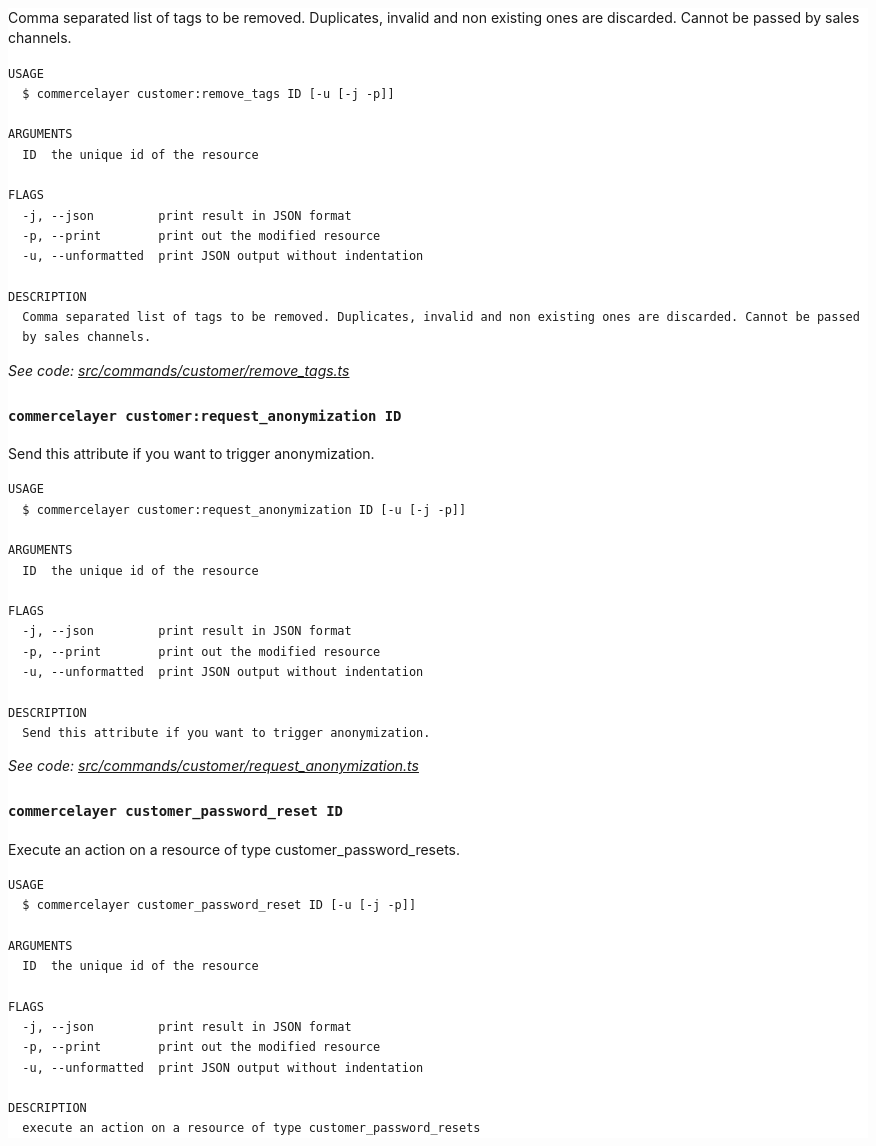 Comma separated list of tags to be removed. Duplicates, invalid and non existing ones are discarded. Cannot be passed by sales channels.

```sh-session
USAGE
  $ commercelayer customer:remove_tags ID [-u [-j -p]]

ARGUMENTS
  ID  the unique id of the resource

FLAGS
  -j, --json         print result in JSON format
  -p, --print        print out the modified resource
  -u, --unformatted  print JSON output without indentation

DESCRIPTION
  Comma separated list of tags to be removed. Duplicates, invalid and non existing ones are discarded. Cannot be passed
  by sales channels.
```

_See code: [src/commands/customer/remove_tags.ts](https://github.com/commercelayer/commercelayer-cli-plugin-triggers/blob/main/src/commands/customer/remove_tags.ts)_

### `commercelayer customer:request_anonymization ID`

Send this attribute if you want to trigger anonymization.

```sh-session
USAGE
  $ commercelayer customer:request_anonymization ID [-u [-j -p]]

ARGUMENTS
  ID  the unique id of the resource

FLAGS
  -j, --json         print result in JSON format
  -p, --print        print out the modified resource
  -u, --unformatted  print JSON output without indentation

DESCRIPTION
  Send this attribute if you want to trigger anonymization.
```

_See code: [src/commands/customer/request_anonymization.ts](https://github.com/commercelayer/commercelayer-cli-plugin-triggers/blob/main/src/commands/customer/request_anonymization.ts)_

### `commercelayer customer_password_reset ID`

Execute an action on a resource of type customer_password_resets.

```sh-session
USAGE
  $ commercelayer customer_password_reset ID [-u [-j -p]]

ARGUMENTS
  ID  the unique id of the resource

FLAGS
  -j, --json         print result in JSON format
  -p, --print        print out the modified resource
  -u, --unformatted  print JSON output without indentation

DESCRIPTION
  execute an action on a resource of type customer_password_resets
```

